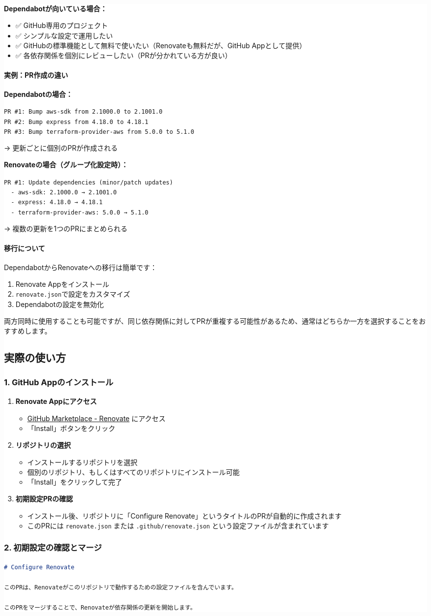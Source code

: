 **Dependabotが向いている場合：**
- ✅ GitHub専用のプロジェクト
- ✅ シンプルな設定で運用したい
- ✅ GitHubの標準機能として無料で使いたい（Renovateも無料だが、GitHub Appとして提供）
- ✅ 各依存関係を個別にレビューしたい（PRが分かれている方が良い）

#### 実例：PR作成の違い

**Dependabotの場合：**
```
PR #1: Bump aws-sdk from 2.1000.0 to 2.1001.0
PR #2: Bump express from 4.18.0 to 4.18.1
PR #3: Bump terraform-provider-aws from 5.0.0 to 5.1.0
```
→ 更新ごとに個別のPRが作成される

**Renovateの場合（グループ化設定時）：**
```
PR #1: Update dependencies (minor/patch updates)
  - aws-sdk: 2.1000.0 → 2.1001.0
  - express: 4.18.0 → 4.18.1
  - terraform-provider-aws: 5.0.0 → 5.1.0
```
→ 複数の更新を1つのPRにまとめられる

#### 移行について

DependabotからRenovateへの移行は簡単です：
1. Renovate Appをインストール
2. `renovate.json`で設定をカスタマイズ
3. Dependabotの設定を無効化

両方同時に使用することも可能ですが、同じ依存関係に対してPRが重複する可能性があるため、通常はどちらか一方を選択することをおすすめします。

## 実際の使い方

### 1. GitHub Appのインストール

1. **Renovate Appにアクセス**
   - [GitHub Marketplace - Renovate](https://github.com/marketplace/renovate) にアクセス
   - 「Install」ボタンをクリック

2. **リポジトリの選択**
   - インストールするリポジトリを選択
   - 個別のリポジトリ、もしくはすべてのリポジトリにインストール可能
   - 「Install」をクリックして完了

3. **初期設定PRの確認**
   - インストール後、リポジトリに「Configure Renovate」というタイトルのPRが自動的に作成されます
   - このPRには `renovate.json` または `.github/renovate.json` という設定ファイルが含まれています

### 2. 初期設定の確認とマージ

```markdown
# Configure Renovate

このPRは、Renovateがこのリポジトリで動作するための設定ファイルを含んでいます。

このPRをマージすることで、Renovateが依存関係の更新を開始します。
```
